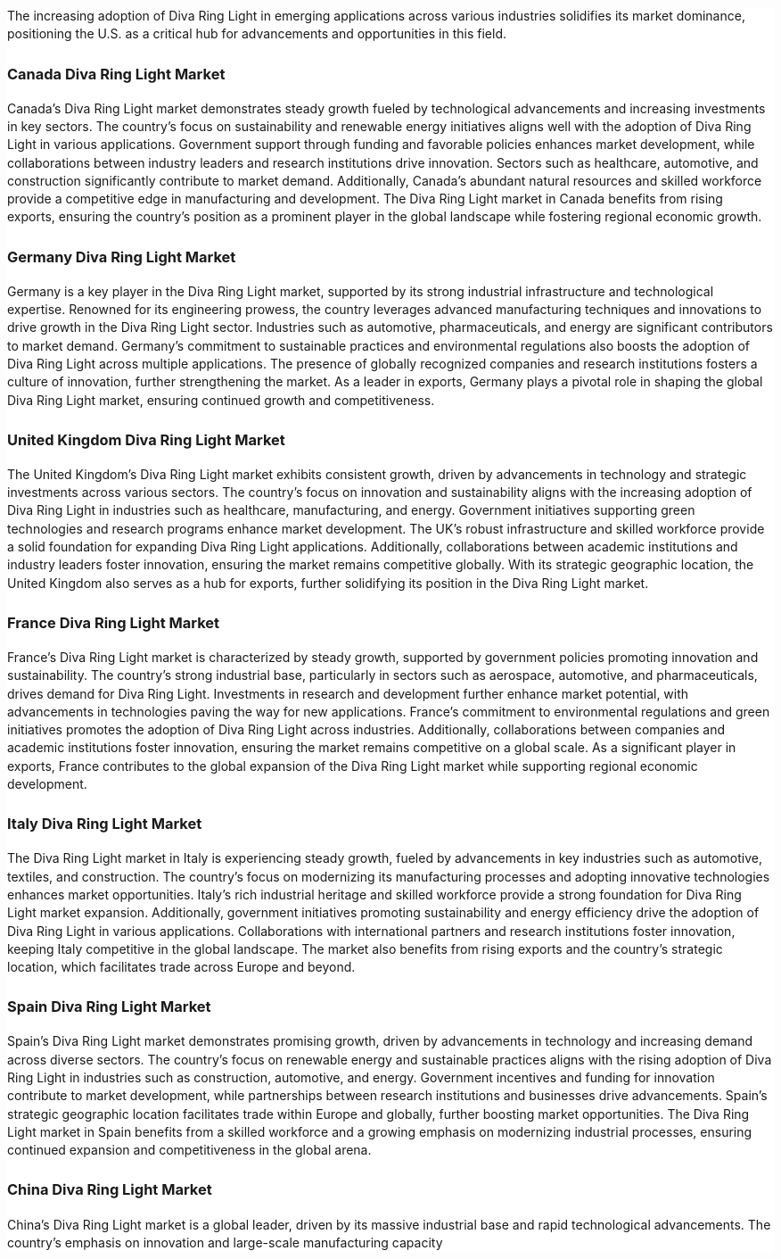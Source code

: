 The increasing adoption of Diva Ring Light in emerging applications across various industries solidifies its market dominance, positioning the U.S. as a critical hub for advancements and opportunities in this field.</p><h3>Canada Diva Ring Light Market</h3><p>Canada&rsquo;s Diva Ring Light market demonstrates steady growth fueled by technological advancements and increasing investments in key sectors. The country&rsquo;s focus on sustainability and renewable energy initiatives aligns well with the adoption of Diva Ring Light in various applications. Government support through funding and favorable policies enhances market development, while collaborations between industry leaders and research institutions drive innovation. Sectors such as healthcare, automotive, and construction significantly contribute to market demand. Additionally, Canada&rsquo;s abundant natural resources and skilled workforce provide a competitive edge in manufacturing and development. The Diva Ring Light market in Canada benefits from rising exports, ensuring the country&rsquo;s position as a prominent player in the global landscape while fostering regional economic growth.</p><h3>Germany Diva Ring Light Market</h3><p>Germany is a key player in the Diva Ring Light market, supported by its strong industrial infrastructure and technological expertise. Renowned for its engineering prowess, the country leverages advanced manufacturing techniques and innovations to drive growth in the Diva Ring Light sector. Industries such as automotive, pharmaceuticals, and energy are significant contributors to market demand. Germany&rsquo;s commitment to sustainable practices and environmental regulations also boosts the adoption of Diva Ring Light across multiple applications. The presence of globally recognized companies and research institutions fosters a culture of innovation, further strengthening the market. As a leader in exports, Germany plays a pivotal role in shaping the global Diva Ring Light market, ensuring continued growth and competitiveness.</p><h3>United Kingdom Diva Ring Light Market</h3><p>The United Kingdom&rsquo;s Diva Ring Light market exhibits consistent growth, driven by advancements in technology and strategic investments across various sectors. The country&rsquo;s focus on innovation and sustainability aligns with the increasing adoption of Diva Ring Light in industries such as healthcare, manufacturing, and energy. Government initiatives supporting green technologies and research programs enhance market development. The UK&rsquo;s robust infrastructure and skilled workforce provide a solid foundation for expanding Diva Ring Light applications. Additionally, collaborations between academic institutions and industry leaders foster innovation, ensuring the market remains competitive globally. With its strategic geographic location, the United Kingdom also serves as a hub for exports, further solidifying its position in the Diva Ring Light market.</p><h3>France Diva Ring Light Market</h3><p>France&rsquo;s Diva Ring Light market is characterized by steady growth, supported by government policies promoting innovation and sustainability. The country&rsquo;s strong industrial base, particularly in sectors such as aerospace, automotive, and pharmaceuticals, drives demand for Diva Ring Light. Investments in research and development further enhance market potential, with advancements in technologies paving the way for new applications. France&rsquo;s commitment to environmental regulations and green initiatives promotes the adoption of Diva Ring Light across industries. Additionally, collaborations between companies and academic institutions foster innovation, ensuring the market remains competitive on a global scale. As a significant player in exports, France contributes to the global expansion of the Diva Ring Light market while supporting regional economic development.</p><h3>Italy Diva Ring Light Market</h3><p>The Diva Ring Light market in Italy is experiencing steady growth, fueled by advancements in key industries such as automotive, textiles, and construction. The country&rsquo;s focus on modernizing its manufacturing processes and adopting innovative technologies enhances market opportunities. Italy&rsquo;s rich industrial heritage and skilled workforce provide a strong foundation for Diva Ring Light market expansion. Additionally, government initiatives promoting sustainability and energy efficiency drive the adoption of Diva Ring Light in various applications. Collaborations with international partners and research institutions foster innovation, keeping Italy competitive in the global landscape. The market also benefits from rising exports and the country&rsquo;s strategic location, which facilitates trade across Europe and beyond.</p><h3>Spain Diva Ring Light Market</h3><p>Spain&rsquo;s Diva Ring Light market demonstrates promising growth, driven by advancements in technology and increasing demand across diverse sectors. The country&rsquo;s focus on renewable energy and sustainable practices aligns with the rising adoption of Diva Ring Light in industries such as construction, automotive, and energy. Government incentives and funding for innovation contribute to market development, while partnerships between research institutions and businesses drive advancements. Spain&rsquo;s strategic geographic location facilitates trade within Europe and globally, further boosting market opportunities. The Diva Ring Light market in Spain benefits from a skilled workforce and a growing emphasis on modernizing industrial processes, ensuring continued expansion and competitiveness in the global arena.</p><h3>China Diva Ring Light Market</h3><p>China&rsquo;s Diva Ring Light market is a global leader, driven by its massive industrial base and rapid technological advancements. The country&rsquo;s emphasis on innovation and large-scale manufacturing capacity